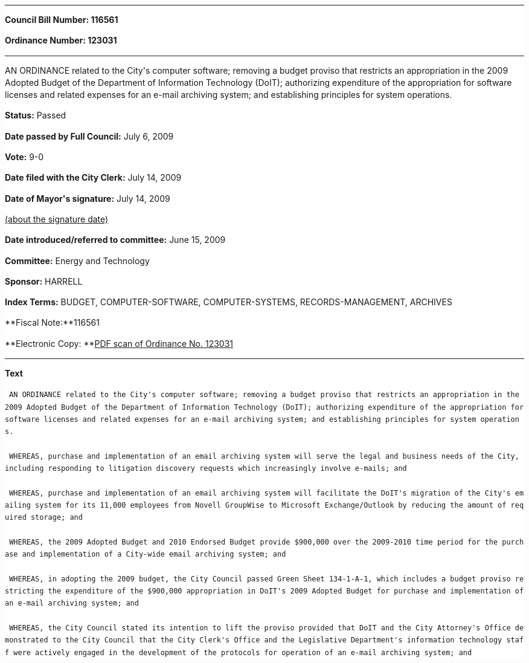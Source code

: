 

********

**Council Bill Number: 116561**
   
**Ordinance Number: 123031**
********

 AN ORDINANCE related to the City's computer software; removing a budget proviso that restricts an appropriation in the 2009 Adopted Budget of the Department of Information Technology (DoIT); authorizing expenditure of the appropriation for software licenses and related expenses for an e-mail archiving system; and establishing principles for system operations.

**Status:** Passed
   
**Date passed by Full Council:** July 6, 2009
   
**Vote:** 9-0
   
**Date filed with the City Clerk:** July 14, 2009
   
**Date of Mayor's signature:** July 14, 2009
   
[(about the signature date)](/~public/approvaldate.htm)
   
   
   
**Date introduced/referred to committee:** June 15, 2009
   
**Committee:** Energy and Technology
   
**Sponsor:** HARRELL
   
   
**Index Terms:** BUDGET, COMPUTER-SOFTWARE, COMPUTER-SYSTEMS, RECORDS-MANAGEMENT, ARCHIVES

**Fiscal Note:**116561

**Electronic Copy: **[PDF scan of Ordinance No. 123031](/~archives/Ordinances/Ord_123031.pdf)

********

**Text**
   
```
 AN ORDINANCE related to the City's computer software; removing a budget proviso that restricts an appropriation in the 2009 Adopted Budget of the Department of Information Technology (DoIT); authorizing expenditure of the appropriation for software licenses and related expenses for an e-mail archiving system; and establishing principles for system operations.

 WHEREAS, purchase and implementation of an email archiving system will serve the legal and business needs of the City, including responding to litigation discovery requests which increasingly involve e-mails; and

 WHEREAS, purchase and implementation of an email archiving system will facilitate the DoIT's migration of the City's emailing system for its 11,000 employees from Novell GroupWise to Microsoft Exchange/Outlook by reducing the amount of required storage; and

 WHEREAS, the 2009 Adopted Budget and 2010 Endorsed Budget provide $900,000 over the 2009-2010 time period for the purchase and implementation of a City-wide email archiving system; and

 WHEREAS, in adopting the 2009 budget, the City Council passed Green Sheet 134-1-A-1, which includes a budget proviso restricting the expenditure of the $900,000 appropriation in DoIT's 2009 Adopted Budget for purchase and implementation of an e-mail archiving system; and

 WHEREAS, the City Council stated its intention to lift the proviso provided that DoIT and the City Attorney's Office demonstrated to the City Council that the City Clerk's Office and the Legislative Department's information technology staff were actively engaged in the development of the protocols for operation of an e-mail archiving system; and

```